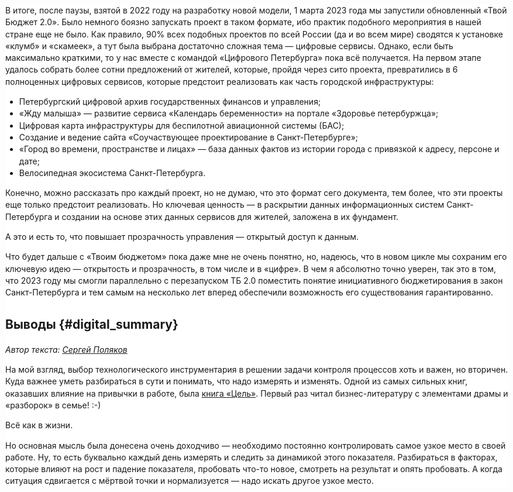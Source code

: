 В итоге, после паузы, взятой в 2022 году на разработку новой модели, 1 марта 2023 года мы запустили обновленный «Твой Бюджет 2.0».
Было немного боязно запускать проект в таком формате, ибо практик подобного мероприятия в нашей стране еще не было.
Как правило, 90% всех подобных проектов по всей России (да и во всем мире) сводятся к установке «клумб» и «скамеек», а тут была выбрана достаточно сложная тема — цифровые сервисы.
Однако, если быть максимально краткими, то у нас вместе с командой «Цифрового Петербурга» пока всё получается.
На первом этапе удалось собрать более сотни предложений от жителей, которые, пройдя через сито проекта, превратились в 6 полноценных цифровых сервисов, которые предстоит реализовать как часть городской инфраструктуры:

- Петербургский цифровой архив государственных финансов и управления;
- «Жду малыша» — развитие сервиса «Календарь беременности» на портале «Здоровье петербуржца»;
- Цифровая карта инфраструктуры для беспилотной авиационной системы (БАС);
- Создание и ведение сайта «Соучаствующее проектирование в Санкт-Петербурге»;
- «Город во времени, пространстве и лицах» — база данных фактов из истории города с привязкой к адресу, персоне и дате;
- Велосипедная экосистема Санкт-Петербурга.

Конечно, можно рассказать про каждый проект, но не думаю, что это формат сего документа, тем более, что эти проекты еще только предстоит реализовать.
Но ключевая ценность — в раскрытии данных информационных систем Санкт-Петербурга и создании на основе этих данных сервисов для жителей, заложена в их фундамент.

А это и есть то, что повышает прозрачность управления — открытый доступ к данным.

Что будет дальше с «Твоим бюджетом» пока даже мне не очень понятно, но, надеюсь, что в новом цикле мы сохраним его ключевую идею — открытость и прозрачность, в том числе и в «цифре».
В чем я абсолютно точно уверен, так это в том, что 2023 году мы смогли параллельно с перезапуском ТБ 2.0 поместить понятие инициативного бюджетирования в закон Санкт-Петербурга и тем самым на несколько лет вперед обеспечили возможность его существования гарантированно.

## Выводы {#digital_summary}

*Автор текста: [Сергей Поляков](p2-100-authors.md#bongiozzo)*

На мой взгляд, выбор технологического инструментария в решении задачи контроля процессов хоть и важен, но вторичен.
Куда важнее уметь разбираться в сути и понимать, что надо измерять и изменять.
Одной из самых сильных книг, оказавших влияние на привычки в работе, была [книга «Цель»](https://www.livelib.ru/review/3908812-tsel-protsess-nepreryvnogo-uluchsheniya).
Первый раз читал бизнес-литературу с элементами драмы и «разборок» в семье!
:-)

Всё как в жизни.

Но основная мысль была донесена очень доходчиво — необходимо постоянно контролировать самое узкое место в своей работе.
Ну, то есть буквально каждый день измерять и следить за динамикой этого показателя.
Разбираться в факторах, которые влияют на рост и падение показателя, пробовать что-то новое, смотреть на результат и опять пробовать.
А когда ситуация сдвигается с мёртвой точки и нормализуется — надо искать другое узкое место.
